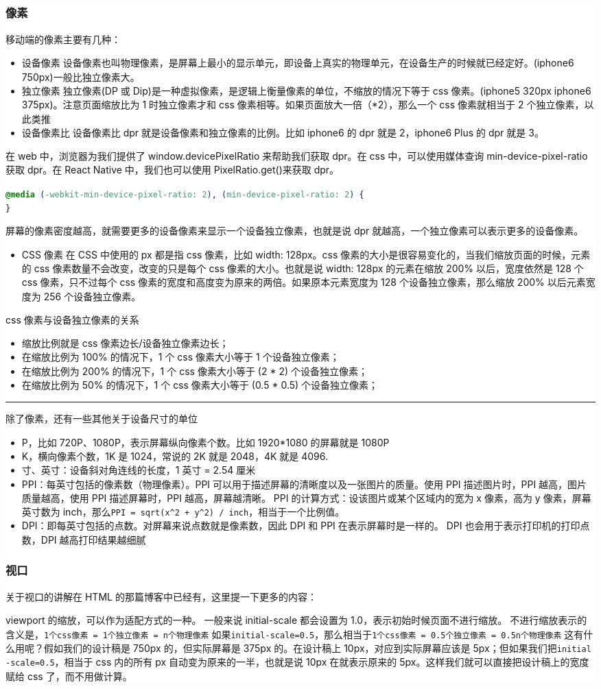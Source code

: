 ### 像素

移动端的像素主要有几种：

- 设备像素
  设备像素也叫物理像素，是屏幕上最小的显示单元，即设备上真实的物理单元，在设备生产的时候就已经定好。(iphone6 750px)一般比独立像素大。
- 独立像素
  独立像素(DP 或 Dip)是一种虚拟像素，是逻辑上衡量像素的单位，不缩放的情况下等于 css 像素。(iphone5 320px iphone6 375px)。注意页面缩放比为 1 时独立像素才和 css 像素相等。如果页面放大一倍（\*2），那么一个 css 像素就相当于 2 个独立像素，以此类推
- 设备像素比
  设备像素比 dpr 就是设备像素和独立像素的比例。比如 iphone6 的 dpr 就是 2，iphone6 Plus 的 dpr 就是 3。

在 web 中，浏览器为我们提供了 window.devicePixelRatio 来帮助我们获取 dpr。在 css 中，可以使用媒体查询 min-device-pixel-ratio 获取 dpr。在 React Native 中，我们也可以使用 PixelRatio.get()来获取 dpr。

```css
@media (-webkit-min-device-pixel-ratio: 2), (min-device-pixel-ratio: 2) {
}
```

屏幕的像素密度越高，就需要更多的设备像素来显示一个设备独立像素，也就是说 dpr 就越高，一个独立像素可以表示更多的设备像素。

- CSS 像素
  在 CSS 中使用的 px 都是指 css 像素，比如 width: 128px。css 像素的大小是很容易变化的，当我们缩放页面的时候，元素的 css 像素数量不会改变，改变的只是每个 css 像素的大小。也就是说 width: 128px 的元素在缩放 200% 以后，宽度依然是 128 个 css 像素，只不过每个 css 像素的宽度和高度变为原来的两倍。如果原本元素宽度为 128 个设备独立像素，那么缩放 200% 以后元素宽度为 256 个设备独立像素。

css 像素与设备独立像素的关系

- 缩放比例就是 css 像素边长/设备独立像素边长；
- 在缩放比例为 100% 的情况下，1 个 css 像素大小等于 1 个设备独立像素；
- 在缩放比例为 200% 的情况下，1 个 css 像素大小等于 (2 \* 2) 个设备独立像素；
- 在缩放比例为 50% 的情况下，1 个 css 像素大小等于 (0.5 \* 0.5) 个设备独立像素；

---

除了像素，还有一些其他关于设备尺寸的单位

- P，比如 720P、1080P，表示屏幕纵向像素个数。比如 1920\*1080 的屏幕就是 1080P
- K，横向像素个数，1K 是 1024，常说的 2K 就是 2048，4K 就是 4096.
- 寸、英寸：设备斜对角连线的长度，1 英寸 = 2.54 厘米
- PPI：每英寸包括的像素数（物理像素）。PPI 可以用于描述屏幕的清晰度以及一张图片的质量。使用 PPI 描述图片时，PPI 越高，图片质量越高，使用 PPI 描述屏幕时，PPI 越高，屏幕越清晰。
  PPI 的计算方式：设该图片或某个区域内的宽为 x 像素，高为 y 像素，屏幕英寸数为 inch，那么`PPI = sqrt(x^2 + y^2) / inch`，相当于一个比例值。
- DPI：即每英寸包括的点数。对屏幕来说点数就是像素数，因此 DPI 和 PPI 在表示屏幕时是一样的。
  DPI 也会用于表示打印机的打印点数，DPI 越高打印结果越细腻

### 视口

关于视口的讲解在 HTML 的那篇博客中已经有，这里提一下更多的内容：

viewport 的缩放，可以作为适配方式的一种。
一般来说 initial-scale 都会设置为 1.0，表示初始时候页面不进行缩放。
不进行缩放表示的含义是，`1个css像素 = 1个独立像素 = n个物理像素`
如果`initial-scale=0.5`，那么相当于`1个css像素 = 0.5个独立像素 = 0.5n个物理像素`
这有什么用呢？假如我们的设计稿是 750px 的，但实际屏幕是 375px 的。在设计稿上 10px，对应到实际屏幕应该是 5px；但如果我们把`initial-scale=0.5`，相当于 css 内的所有 px 自动变为原来的一半，也就是说 10px 在就表示原来的 5px。这样我们就可以直接把设计稿上的宽度赋给 css 了，而不用做计算。
